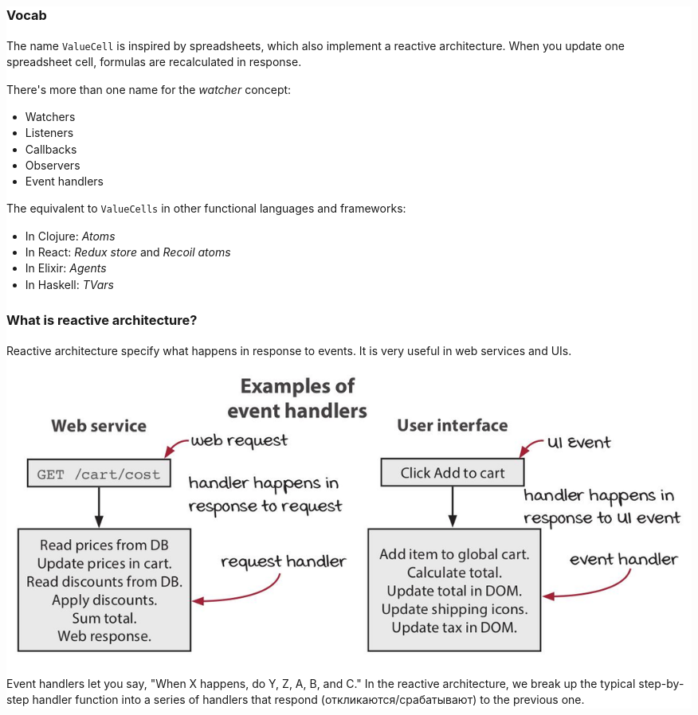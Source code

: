 ### Vocab

The name `ValueCell` is inspired by spreadsheets, which also implement a reactive
architecture. When you update one spreadsheet cell, formulas are recalculated in
response.

There's more than one name for the *watcher* concept:

* Watchers
* Listeners
* Callbacks
* Observers
* Event handlers

The equivalent to `ValueCells` in other functional languages and frameworks:

* In Clojure: *Atoms*
* In React: *Redux store* and *Recoil atoms*
* In Elixir: *Agents*
* In Haskell: *TVars*

### What is reactive architecture?

Reactive architecture specify what happens in response to events. It is very useful
in web services and UIs.

<img src="images/ch18_event_handlers.jpg" alt="Examples of event handlers"/>

Event handlers let you say, "When X happens, do Y, Z, A, B, and C." In the reactive
architecture, we break up the typical step-by-step handler function into a series of
handlers that respond (откликаются/срабатывают) to the previous one.
